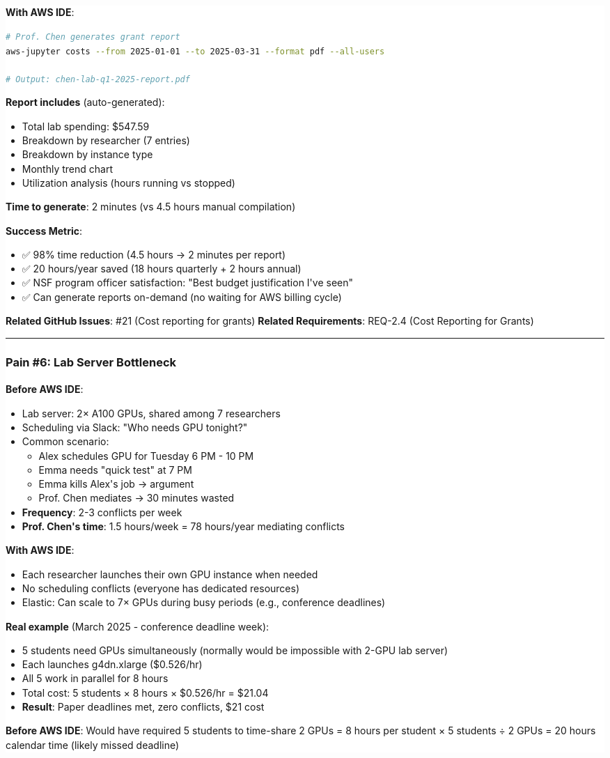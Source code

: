**With AWS IDE**:
```bash
# Prof. Chen generates grant report
aws-jupyter costs --from 2025-01-01 --to 2025-03-31 --format pdf --all-users

# Output: chen-lab-q1-2025-report.pdf
```

**Report includes** (auto-generated):
- Total lab spending: $547.59
- Breakdown by researcher (7 entries)
- Breakdown by instance type
- Monthly trend chart
- Utilization analysis (hours running vs stopped)

**Time to generate**: 2 minutes (vs 4.5 hours manual compilation)

**Success Metric**:
- ✅ 98% time reduction (4.5 hours → 2 minutes per report)
- ✅ 20 hours/year saved (18 hours quarterly + 2 hours annual)
- ✅ NSF program officer satisfaction: "Best budget justification I've seen"
- ✅ Can generate reports on-demand (no waiting for AWS billing cycle)

**Related GitHub Issues**: #21 (Cost reporting for grants)
**Related Requirements**: REQ-2.4 (Cost Reporting for Grants)

---

### Pain #6: Lab Server Bottleneck

**Before AWS IDE**:
- Lab server: 2× A100 GPUs, shared among 7 researchers
- Scheduling via Slack: "Who needs GPU tonight?"
- Common scenario:
  - Alex schedules GPU for Tuesday 6 PM - 10 PM
  - Emma needs "quick test" at 7 PM
  - Emma kills Alex's job → argument
  - Prof. Chen mediates → 30 minutes wasted
- **Frequency**: 2-3 conflicts per week
- **Prof. Chen's time**: 1.5 hours/week = 78 hours/year mediating conflicts

**With AWS IDE**:
- Each researcher launches their own GPU instance when needed
- No scheduling conflicts (everyone has dedicated resources)
- Elastic: Can scale to 7× GPUs during busy periods (e.g., conference deadlines)

**Real example** (March 2025 - conference deadline week):
- 5 students need GPUs simultaneously (normally would be impossible with 2-GPU lab server)
- Each launches g4dn.xlarge ($0.526/hr)
- All 5 work in parallel for 8 hours
- Total cost: 5 students × 8 hours × $0.526/hr = $21.04
- **Result**: Paper deadlines met, zero conflicts, $21 cost

**Before AWS IDE**: Would have required 5 students to time-share 2 GPUs = 8 hours per student × 5 students ÷ 2 GPUs = 20 hours calendar time (likely missed deadline)
